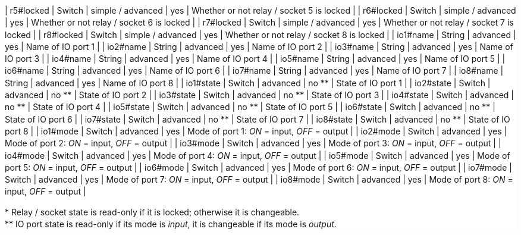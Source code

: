 | r5#locked          | Switch             | simple / advanced | yes       | Whether or not relay / socket 5 is locked    |
| r6#locked          | Switch             | simple / advanced | yes       | Whether or not relay / socket 6 is locked    |
| r7#locked          | Switch             | simple / advanced | yes       | Whether or not relay / socket 7 is locked    |
| r8#locked          | Switch             | simple / advanced | yes       | Whether or not relay / socket 8 is locked    |
| io1#name           | String             | advanced          | yes       | Name of IO port 1                            |
| io2#name           | String             | advanced          | yes       | Name of IO port 2                            |
| io3#name           | String             | advanced          | yes       | Name of IO port 3                            |
| io4#name           | String             | advanced          | yes       | Name of IO port 4                            |
| io5#name           | String             | advanced          | yes       | Name of IO port 5                            |
| io6#name           | String             | advanced          | yes       | Name of IO port 6                            |
| io7#name           | String             | advanced          | yes       | Name of IO port 7                            |
| io8#name           | String             | advanced          | yes       | Name of IO port 8                            |
| io1#state          | Switch             | advanced          | no **     | State of IO port 1                           |
| io2#state          | Switch             | advanced          | no **     | State of IO port 2                           |
| io3#state          | Switch             | advanced          | no **     | State of IO port 3                           |
| io4#state          | Switch             | advanced          | no **     | State of IO port 4                           |
| io5#state          | Switch             | advanced          | no **     | State of IO port 5                           |
| io6#state          | Switch             | advanced          | no **     | State of IO port 6                           |
| io7#state          | Switch             | advanced          | no **     | State of IO port 7                           |
| io8#state          | Switch             | advanced          | no **     | State of IO port 8                           |
| io1#mode           | Switch             | advanced          | yes       | Mode of port 1: _ON_ = input, _OFF_ = output |
| io2#mode           | Switch             | advanced          | yes       | Mode of port 2: _ON_ = input, _OFF_ = output |
| io3#mode           | Switch             | advanced          | yes       | Mode of port 3: _ON_ = input, _OFF_ = output |
| io4#mode           | Switch             | advanced          | yes       | Mode of port 4: _ON_ = input, _OFF_ = output |
| io5#mode           | Switch             | advanced          | yes       | Mode of port 5: _ON_ = input, _OFF_ = output |
| io6#mode           | Switch             | advanced          | yes       | Mode of port 6: _ON_ = input, _OFF_ = output |
| io7#mode           | Switch             | advanced          | yes       | Mode of port 7: _ON_ = input, _OFF_ = output |
| io8#mode           | Switch             | advanced          | yes       | Mode of port 8: _ON_ = input, _OFF_ = output |

\* Relay / socket state is read-only if it is locked; otherwise it is changeable.<br/>
\** IO port state is read-only if its mode is _input_, it is changeable if its mode is _output_.
